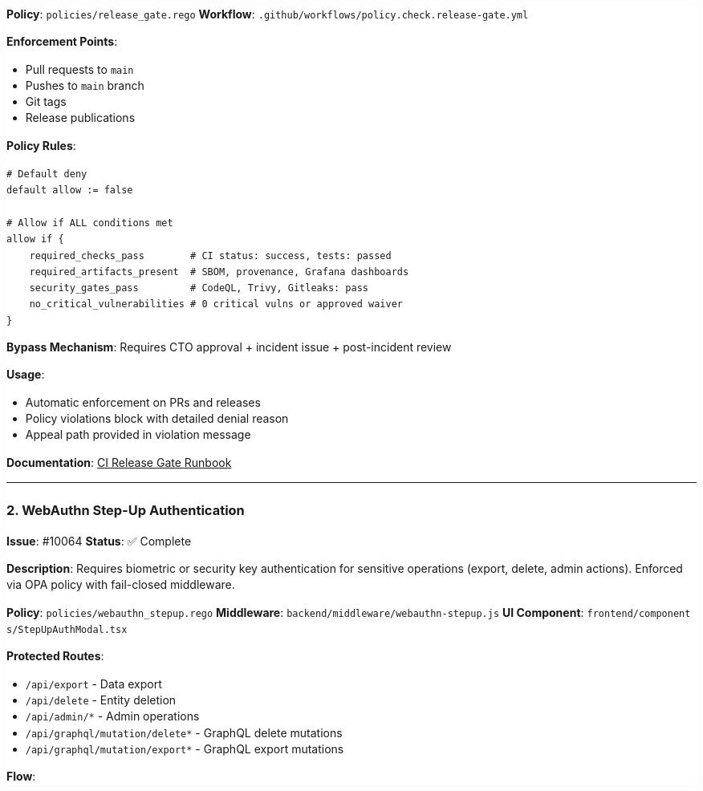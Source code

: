 **Policy**: `policies/release_gate.rego`
**Workflow**: `.github/workflows/policy.check.release-gate.yml`

**Enforcement Points**:

- Pull requests to `main`
- Pushes to `main` branch
- Git tags
- Release publications

**Policy Rules**:

```rego
# Default deny
default allow := false

# Allow if ALL conditions met
allow if {
    required_checks_pass        # CI status: success, tests: passed
    required_artifacts_present  # SBOM, provenance, Grafana dashboards
    security_gates_pass         # CodeQL, Trivy, Gitleaks: pass
    no_critical_vulnerabilities # 0 critical vulns or approved waiver
}
```

**Bypass Mechanism**: Requires CTO approval + incident issue + post-incident review

**Usage**:

- Automatic enforcement on PRs and releases
- Policy violations block with detailed denial reason
- Appeal path provided in violation message

**Documentation**: [CI Release Gate Runbook](docs/runbooks/CI_RELEASE_GATE_RUNBOOK.md)

---

### 2. WebAuthn Step-Up Authentication

**Issue**: #10064
**Status**: ✅ Complete

**Description**: Requires biometric or security key authentication for sensitive operations (export, delete, admin actions). Enforced via OPA policy with fail-closed middleware.

**Policy**: `policies/webauthn_stepup.rego`
**Middleware**: `backend/middleware/webauthn-stepup.js`
**UI Component**: `frontend/components/StepUpAuthModal.tsx`

**Protected Routes**:

- `/api/export` - Data export
- `/api/delete` - Entity deletion
- `/api/admin/*` - Admin operations
- `/api/graphql/mutation/delete*` - GraphQL delete mutations
- `/api/graphql/mutation/export*` - GraphQL export mutations

**Flow**:
